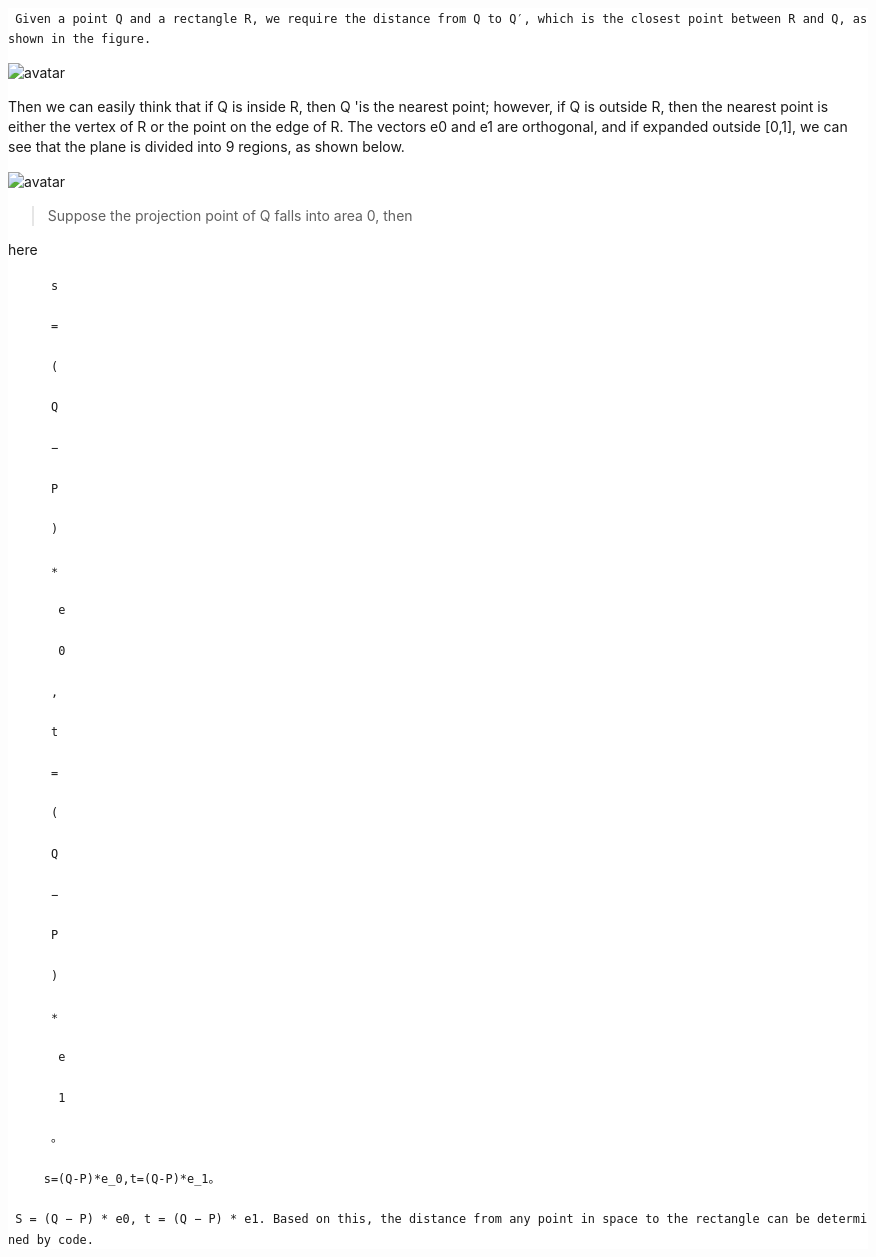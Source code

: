      Given a point Q and a rectangle R, we require the distance from Q to Q′, which is the closest point between R and Q, as shown in the figure. 

![avatar]( daa1879a34694251897dc1da4b198cca.png) 

 Then we can easily think that if Q is inside R, then Q 'is the nearest point; however, if Q is outside R, then the nearest point is either the vertex of R or the point on the edge of R. The vectors e0 and e1 are orthogonal, and if expanded outside [0,1], we can see that the plane is divided into 9 regions, as shown below. 

![avatar]( dd8495f33d3a409db33483844fe1fef0.png) 

>  Suppose the projection point of Q falls into area 0, then 

here 

          s 

          = 

          ( 

          Q 

          − 

          P 

          ) 

          ∗ 

           e 

           0 

          , 

          t 

          = 

          ( 

          Q 

          − 

          P 

          ) 

          ∗ 

           e 

           1 

          。 

         s=(Q-P)*e_0,t=(Q-P)*e_1。 

     S = (Q − P) * e0, t = (Q − P) * e1. Based on this, the distance from any point in space to the rectangle can be determined by code. 
